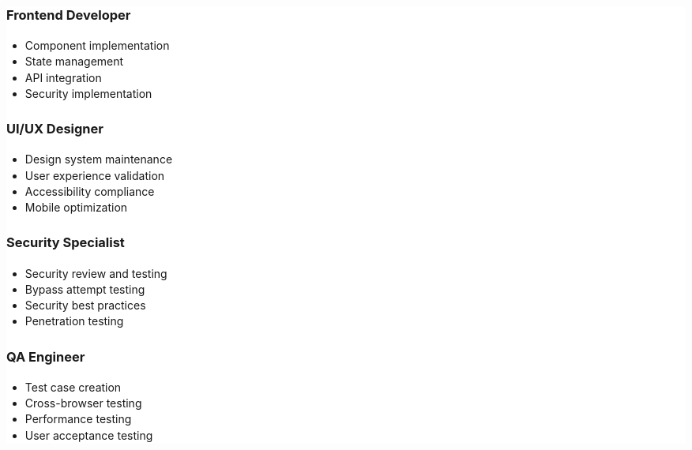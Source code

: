### Frontend Developer
- Component implementation
- State management
- API integration
- Security implementation

### UI/UX Designer
- Design system maintenance
- User experience validation
- Accessibility compliance
- Mobile optimization

### Security Specialist
- Security review and testing
- Bypass attempt testing
- Security best practices
- Penetration testing

### QA Engineer
- Test case creation
- Cross-browser testing
- Performance testing
- User acceptance testing
